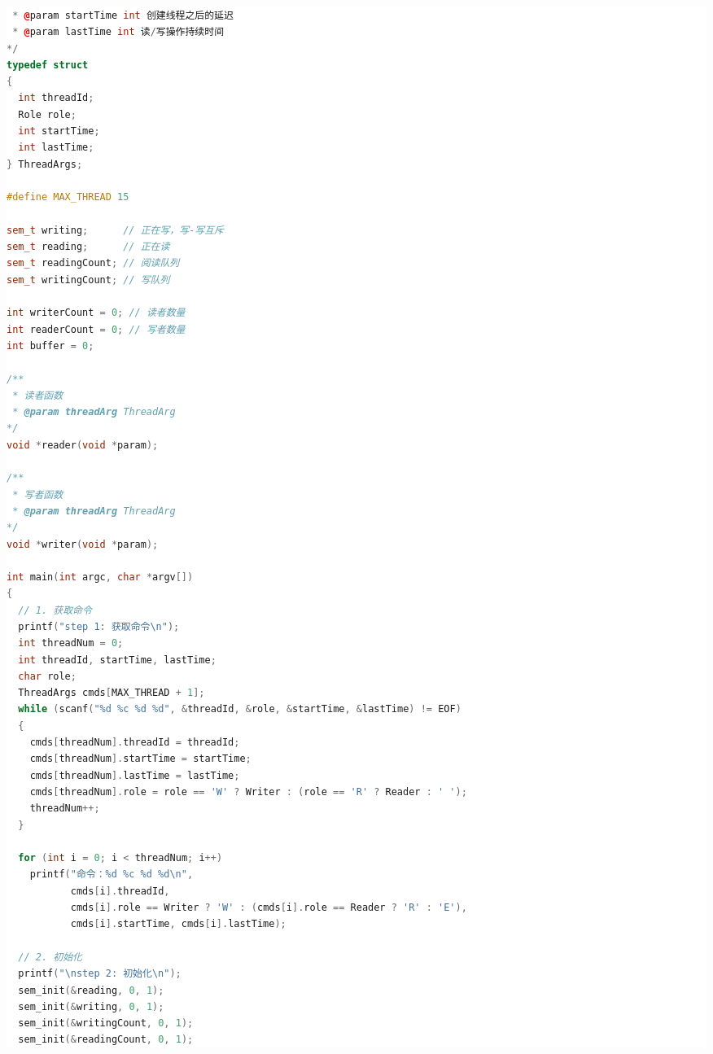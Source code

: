 ```cpp
 * @param startTime int 创建线程之后的延迟
 * @param lastTime int 读/写操作持续时间
*/
typedef struct
{
  int threadId;
  Role role;
  int startTime;
  int lastTime;
} ThreadArgs;

#define MAX_THREAD 15

sem_t writing;      // 正在写，写-写互斥
sem_t reading;      // 正在读
sem_t readingCount; // 阅读队列
sem_t writingCount; // 写队列

int writerCount = 0; // 读者数量
int readerCount = 0; // 写者数量
int buffer = 0;

/**
 * 读者函数
 * @param threadArg ThreadArg
*/
void *reader(void *param);

/**
 * 写者函数
 * @param threadArg ThreadArg
*/
void *writer(void *param);

int main(int argc, char *argv[])
{
  // 1. 获取命令
  printf("step 1: 获取命令\n");
  int threadNum = 0;
  int threadId, startTime, lastTime;
  char role;
  ThreadArgs cmds[MAX_THREAD + 1];
  while (scanf("%d %c %d %d", &threadId, &role, &startTime, &lastTime) != EOF)
  {
    cmds[threadNum].threadId = threadId;
    cmds[threadNum].startTime = startTime;
    cmds[threadNum].lastTime = lastTime;
    cmds[threadNum].role = role == 'W' ? Writer : (role == 'R' ? Reader : ' ');
    threadNum++;
  }

  for (int i = 0; i < threadNum; i++)
    printf("命令：%d %c %d %d\n",
           cmds[i].threadId,
           cmds[i].role == Writer ? 'W' : (cmds[i].role == Reader ? 'R' : 'E'),
           cmds[i].startTime, cmds[i].lastTime);

  // 2. 初始化
  printf("\nstep 2: 初始化\n");
  sem_init(&reading, 0, 1);
  sem_init(&writing, 0, 1);
  sem_init(&writingCount, 0, 1);
  sem_init(&readingCount, 0, 1);
```